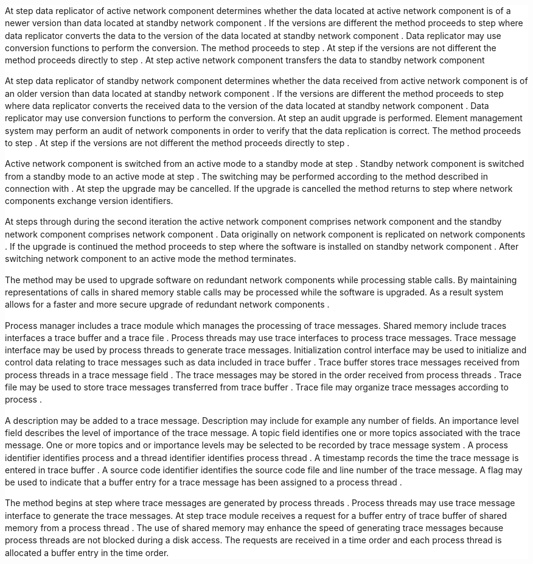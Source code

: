 At step data replicator of active network component determines whether the data located at active network component is of a newer version than data located at standby network component . If the versions are different the method proceeds to step where data replicator converts the data to the version of the data located at standby network component . Data replicator may use conversion functions to perform the conversion. The method proceeds to step . At step if the versions are not different the method proceeds directly to step . At step active network component transfers the data to standby network component

At step data replicator of standby network component determines whether the data received from active network component is of an older version than data located at standby network component . If the versions are different the method proceeds to step where data replicator converts the received data to the version of the data located at standby network component . Data replicator may use conversion functions to perform the conversion. At step an audit upgrade is performed. Element management system may perform an audit of network components in order to verify that the data replication is correct. The method proceeds to step . At step if the versions are not different the method proceeds directly to step .

Active network component is switched from an active mode to a standby mode at step . Standby network component is switched from a standby mode to an active mode at step . The switching may be performed according to the method described in connection with . At step the upgrade may be cancelled. If the upgrade is cancelled the method returns to step where network components exchange version identifiers.

At steps through during the second iteration the active network component comprises network component and the standby network component comprises network component . Data originally on network component is replicated on network components . If the upgrade is continued the method proceeds to step where the software is installed on standby network component . After switching network component to an active mode the method terminates.

The method may be used to upgrade software on redundant network components while processing stable calls. By maintaining representations of calls in shared memory stable calls may be processed while the software is upgraded. As a result system allows for a faster and more secure upgrade of redundant network components .

Process manager includes a trace module which manages the processing of trace messages. Shared memory include traces interfaces a trace buffer and a trace file . Process threads may use trace interfaces to process trace messages. Trace message interface may be used by process threads to generate trace messages. Initialization control interface may be used to initialize and control data relating to trace messages such as data included in trace buffer . Trace buffer stores trace messages received from process threads in a trace message field . The trace messages may be stored in the order received from process threads . Trace file may be used to store trace messages transferred from trace buffer . Trace file may organize trace messages according to process .

A description may be added to a trace message. Description may include for example any number of fields. An importance level field describes the level of importance of the trace message. A topic field identifies one or more topics associated with the trace message. One or more topics and or importance levels may be selected to be recorded by trace message system . A process identifier identifies process and a thread identifier identifies process thread . A timestamp records the time the trace message is entered in trace buffer . A source code identifier identifies the source code file and line number of the trace message. A flag may be used to indicate that a buffer entry for a trace message has been assigned to a process thread .

The method begins at step where trace messages are generated by process threads . Process threads may use trace message interface to generate the trace messages. At step trace module receives a request for a buffer entry of trace buffer of shared memory from a process thread . The use of shared memory may enhance the speed of generating trace messages because process threads are not blocked during a disk access. The requests are received in a time order and each process thread is allocated a buffer entry in the time order.
